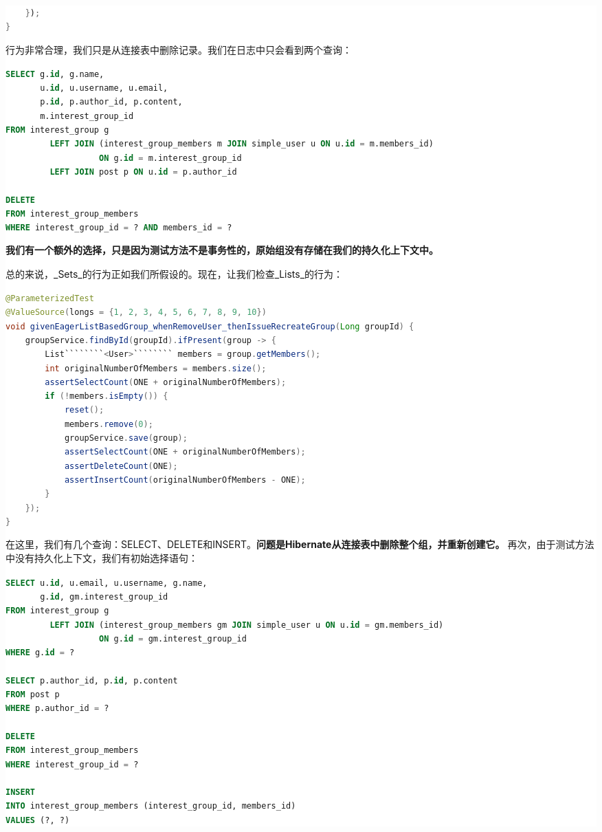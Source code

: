 ```java
    });
}
```

行为非常合理，我们只是从连接表中删除记录。我们在日志中只会看到两个查询：

```sql
SELECT g.id, g.name,
       u.id, u.username, u.email,
       p.id, p.author_id, p.content,
       m.interest_group_id
FROM interest_group g
         LEFT JOIN (interest_group_members m JOIN simple_user u ON u.id = m.members_id)
                   ON g.id = m.interest_group_id
         LEFT JOIN post p ON u.id = p.author_id

DELETE
FROM interest_group_members
WHERE interest_group_id = ? AND members_id = ?
```

**我们有一个额外的选择，只是因为测试方法不是事务性的，原始组没有存储在我们的持久化上下文中。**

总的来说，_Sets_的行为正如我们所假设的。现在，让我们检查_Lists_的行为：

```java
@ParameterizedTest
@ValueSource(longs = {1, 2, 3, 4, 5, 6, 7, 8, 9, 10})
void givenEagerListBasedGroup_whenRemoveUser_thenIssueRecreateGroup(Long groupId) {
    groupService.findById(groupId).ifPresent(group -> {
        List````````<User>```````` members = group.getMembers();
        int originalNumberOfMembers = members.size();
        assertSelectCount(ONE + originalNumberOfMembers);
        if (!members.isEmpty()) {
            reset();
            members.remove(0);
            groupService.save(group);
            assertSelectCount(ONE + originalNumberOfMembers);
            assertDeleteCount(ONE);
            assertInsertCount(originalNumberOfMembers - ONE);
        }
    });
}
```

在这里，我们有几个查询：SELECT、DELETE和INSERT。**问题是Hibernate从连接表中删除整个组，并重新创建它。** 再次，由于测试方法中没有持久化上下文，我们有初始选择语句：

```sql
SELECT u.id, u.email, u.username, g.name,
       g.id, gm.interest_group_id
FROM interest_group g
         LEFT JOIN (interest_group_members gm JOIN simple_user u ON u.id = gm.members_id)
                   ON g.id = gm.interest_group_id
WHERE g.id = ?

SELECT p.author_id, p.id, p.content
FROM post p
WHERE p.author_id = ?

DELETE
FROM interest_group_members
WHERE interest_group_id = ?

INSERT
INTO interest_group_members (interest_group_id, members_id)
VALUES (?, ?)
```
